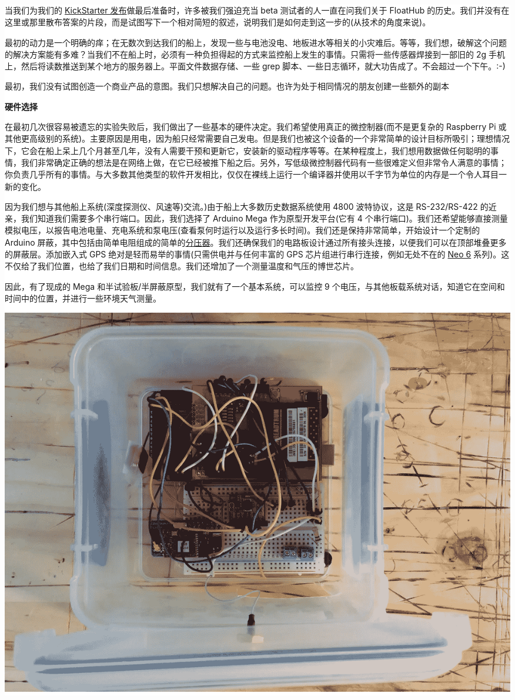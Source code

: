 当我们为我们的 [KickStarter 发布](https://land.floathub.com/kickstarter/)做最后准备时，许多被我们强迫充当 beta 测试者的人一直在问我们关于 FloatHub 的历史。我们并没有在这里或那里散布答案的片段，而是试图写下一个相对简短的叙述，说明我们是如何走到这一步的(从技术的角度来说)。

最初的动力是一个明确的痒；在无数次到达我们的船上，发现一些与电池没电、地板进水等相关的小灾难后。等等，我们想，破解这个问题的解决方案能有多难？当我们不在船上时，必须有一种负担得起的方式来监控船上发生的事情。只需将一些传感器焊接到一部旧的 2g 手机上，然后将读数推送到某个地方的服务器上。平面文件数据存储、一些 grep 脚本、一些日志循环，就大功告成了。不会超过一个下午。:-)

最初，我们没有试图创造一个商业产品的意图。我们只想解决自己的问题。也许为处于相同情况的朋友创建一些额外的副本

**硬件选择**

在最初几次很容易被遗忘的实验失败后，我们做出了一些基本的硬件决定。我们希望使用真正的微控制器(而不是更复杂的 Raspberry Pi 或其他更高级别的系统)。主要原因是用电，因为船只经常需要自己发电。但是我们也被这个设备的一个非常简单的设计目标所吸引；理想情况下，它会在船上呆上几个月甚至几年，没有人需要干预和更新它，安装新的驱动程序等等。在某种程度上，我们想用数据做任何聪明的事情，我们非常确定正确的想法是在网络上做，在它已经被推下船之后。另外，写低级微控制器代码有一些很难定义但非常令人满意的事情；你负责几乎所有的事情。与大多数其他类型的软件开发相比，仅仅在裸线上运行一个编译器并使用以千字节为单位的内存是一个令人耳目一新的变化。

因为我们想与其他船上系统(深度探测仪、风速等)交流。)由于船上大多数历史数据系统使用 4800 波特协议，这是 RS-232/RS-422 的近亲，我们知道我们需要多个串行端口。因此，我们选择了 Arduino Mega 作为原型开发平台(它有 4 个串行端口)。我们还希望能够直接测量模拟电压，以报告电池电量、充电系统和泵电压(查看泵何时运行以及运行多长时间)。我们还是保持非常简单，开始设计一个定制的 Arduino 屏蔽，其中包括由简单电阻组成的简单的[分压器](https://en.wikipedia.org/wiki/Voltage_divider)。我们还确保我们的电路板设计通过所有接头连接，以便我们可以在顶部堆叠更多的屏蔽层。添加嵌入式 GPS 绝对是轻而易举的事情(只需供电并与任何丰富的 GPS 芯片组进行串行连接，例如无处不在的 [Neo 6](https://www.u-blox.com/en/product/neo-6-series) 系列)。这不仅给了我们位置，也给了我们日期和时间信息。我们还增加了一个测量温度和气压的博世芯片。

因此，有了现成的 Mega 和半试验板/半屏蔽原型，我们就有了一个基本系统，可以监控 9 个电压，与其他板载系统对话，知道它在空间和时间中的位置，并进行一些环境天气测量。

![](img/7cf0fea888c53ffae8c22a57ff9410f5.png)
